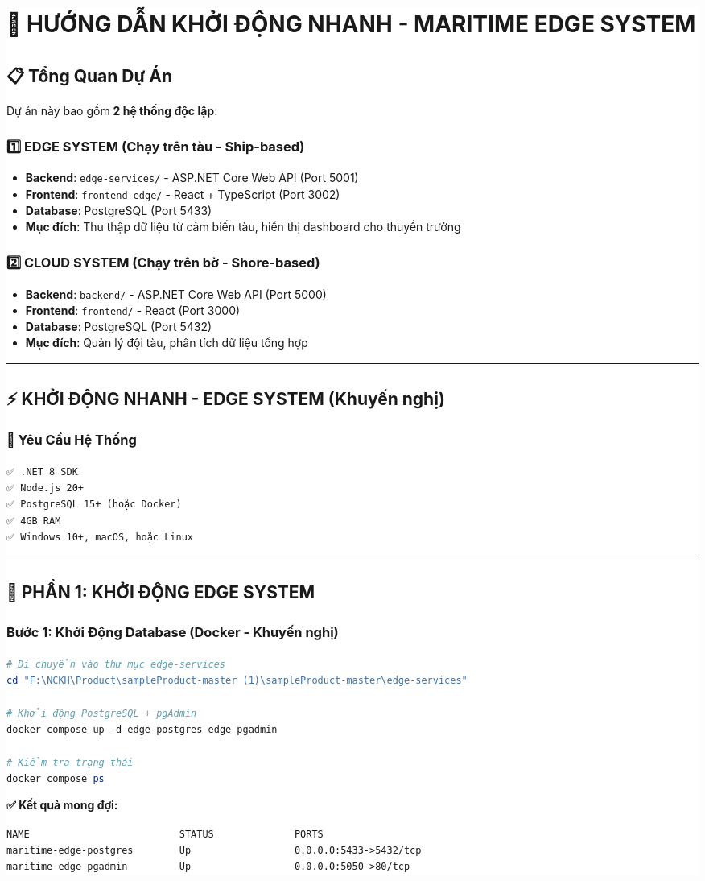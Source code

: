 # 🚀 HƯỚNG DẪN KHỞI ĐỘNG NHANH - MARITIME EDGE SYSTEM

## 📋 Tổng Quan Dự Án

Dự án này bao gồm **2 hệ thống độc lập**:

### 1️⃣ **EDGE SYSTEM** (Chạy trên tàu - Ship-based)
- **Backend**: `edge-services/` - ASP.NET Core Web API (Port 5001)
- **Frontend**: `frontend-edge/` - React + TypeScript (Port 3002)
- **Database**: PostgreSQL (Port 5433)
- **Mục đích**: Thu thập dữ liệu từ cảm biến tàu, hiển thị dashboard cho thuyền trưởng

### 2️⃣ **CLOUD SYSTEM** (Chạy trên bờ - Shore-based)
- **Backend**: `backend/` - ASP.NET Core Web API (Port 5000)
- **Frontend**: `frontend/` - React (Port 3000)
- **Database**: PostgreSQL (Port 5432)
- **Mục đích**: Quản lý đội tàu, phân tích dữ liệu tổng hợp

---

## ⚡ KHỞI ĐỘNG NHANH - EDGE SYSTEM (Khuyến nghị)

### 🎯 Yêu Cầu Hệ Thống
```
✅ .NET 8 SDK
✅ Node.js 20+
✅ PostgreSQL 15+ (hoặc Docker)
✅ 4GB RAM
✅ Windows 10+, macOS, hoặc Linux
```

---

## 🚢 PHẦN 1: KHỞI ĐỘNG EDGE SYSTEM

### **Bước 1: Khởi Động Database (Docker - Khuyến nghị)**

```powershell
# Di chuyển vào thư mục edge-services
cd "F:\NCKH\Product\sampleProduct-master (1)\sampleProduct-master\edge-services"

# Khởi động PostgreSQL + pgAdmin
docker compose up -d edge-postgres edge-pgadmin

# Kiểm tra trạng thái
docker compose ps
```

**✅ Kết quả mong đợi:**
```
NAME                          STATUS              PORTS
maritime-edge-postgres        Up                  0.0.0.0:5433->5432/tcp
maritime-edge-pgadmin         Up                  0.0.0.0:5050->80/tcp
```
